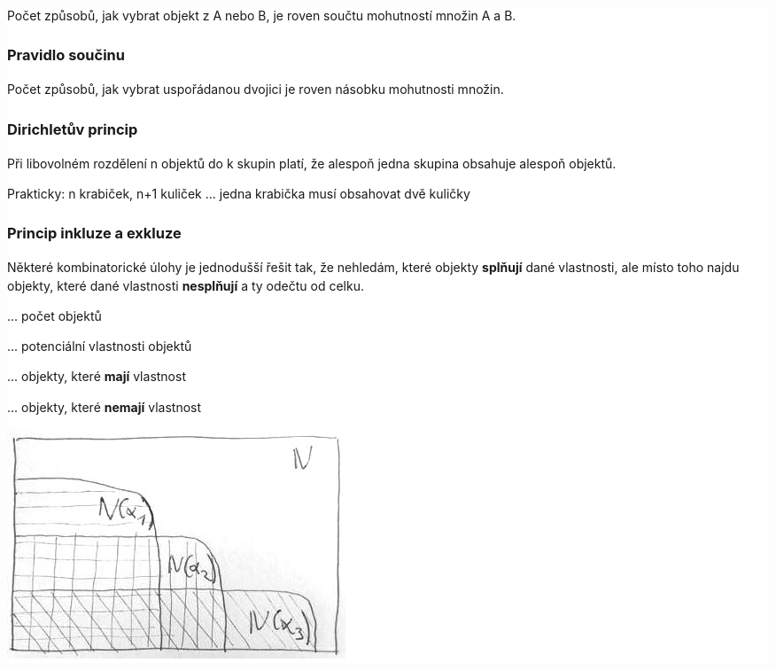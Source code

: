 ![A \cap B = \varnothing; | A \cup B | = |A| + |B|](https://latex.codecogs.com/svg.latex?A%20%5Ccap%20B%20%3D%20%5Cvarnothing%3B%20%7C%20A%20%5Ccup%20B%20%7C%20%3D%20%7CA%7C%20&plus;%20%7CB%7C)

Počet způsobů, jak vybrat objekt z A nebo B, je roven součtu mohutností množin A a B.

### Pravidlo součinu

![A \cap B = \varnothing; | A \times B | = |A| \cdot |B|](https://latex.codecogs.com/gif.latex?A%20%5Ccap%20B%20%3D%20%5Cvarnothing%3B%20%7C%20A%20%5Ctimes%20B%20%7C%20%3D%20%7CA%7C%20%5Ccdot%20%7CB%7C)

Počet způsobů, jak vybrat uspořádanou dvojici ![(a, b),~a \in A,~b \in B](https://latex.codecogs.com/gif.latex?%28a%2C%20b%29%2C%7Ea%20%5Cin%20A%2C%7Eb%20%5Cin%20B) je roven násobku mohutnosti množin.

### Dirichletův princip

Při libovolném rozdělení n objektů do k skupin platí, že alespoň jedna skupina obsahuje alespoň ![\left \lceil \frac{n}{k} \right \rceil](https://latex.codecogs.com/gif.latex?%5Cleft%20%5Clceil%20%5Cfrac%7Bn%7D%7Bk%7D%20%5Cright%20%5Crceil) objektů.

Prakticky: n krabiček, n+1 kuliček ... jedna krabička musí obsahovat dvě kuličky

### Princip inkluze a exkluze

Některé kombinatorické úlohy je jednodušší řešit tak, že nehledám, které objekty **splňují** dané vlastnosti, ale místo toho najdu objekty, které dané vlastnosti **nesplňují** a ty odečtu od celku.

![N](https://latex.codecogs.com/svg.latex?N) ... počet objektů

![\alpha_i](https://latex.codecogs.com/svg.latex?%5Calpha_i) ... potenciální vlastnosti objektů

![N(\alpha_i)](https://latex.codecogs.com/svg.latex?N%28%5Calpha_i%29) ... objekty, které **mají** vlastnost ![\alpha_i](https://latex.codecogs.com/svg.latex?%5Calpha_i)

![N(\overline{\alpha_i})](https://latex.codecogs.com/svg.latex?N%28%5Coverline%7B%5Calpha_i%7D%29) ... objekty, které **nemají** vlastnost ![\alpha_i](https://latex.codecogs.com/svg.latex?%5Calpha_i)

![\\ N(\overline{\alpha_1}, \overline{\alpha_2}, \ldots, \overline{\alpha_n}) = N\\  ~~~~~~~~~~~~~~~~~~~~~~~~~~~- N(\alpha_1) - N(\alpha_2) - \ldots - N(\alpha_n)\\  ~~~~~~~~~~~~~~~~~~~~~~~~~~~+ N(\alpha_1, \alpha_2) + N(\alpha_1, \alpha_3) + \ldots + N(\alpha_{n-1}, \alpha_n)\\  ~~~~~~~~~~~~~~~~~~~~~~~~~~~~~~~ - N(\alpha_1, \alpha_2, \alpha_3) - N(\alpha_1, \alpha_2, \alpha_4) - \ldots - N(\alpha_{n-2}, \alpha_{n-1}, \alpha_n)\\  ~~~~~~~~~~~~~~~~~~~~~~~~~~~ \ldots \\  ~~~~~~~~~~~~~~~~~~~~~~~~~~~ + (-1)^n N(\alpha_1, \alpha_2, \ldots, \alpha_n)](https://latex.codecogs.com/svg.latex?%5C%5C%20N%28%5Coverline%7B%5Calpha_1%7D%2C%20%5Coverline%7B%5Calpha_2%7D%2C%20%5Cldots%2C%20%5Coverline%7B%5Calpha_n%7D%29%20%3D%20N%5C%5C%20%7E%7E%7E%7E%7E%7E%7E%7E%7E%7E%7E%7E%7E%7E%7E%7E%7E%7E%7E%7E%7E%7E%7E%7E%7E%7E%7E-%20N%28%5Calpha_1%29%20-%20N%28%5Calpha_2%29%20-%20%5Cldots%20-%20N%28%5Calpha_n%29%5C%5C%20%7E%7E%7E%7E%7E%7E%7E%7E%7E%7E%7E%7E%7E%7E%7E%7E%7E%7E%7E%7E%7E%7E%7E%7E%7E%7E%7E&plus;%20N%28%5Calpha_1%2C%20%5Calpha_2%29%20&plus;%20N%28%5Calpha_1%2C%20%5Calpha_3%29%20&plus;%20%5Cldots%20&plus;%20N%28%5Calpha_%7Bn-1%7D%2C%20%5Calpha_n%29%5C%5C%20%7E%7E%7E%7E%7E%7E%7E%7E%7E%7E%7E%7E%7E%7E%7E%7E%7E%7E%7E%7E%7E%7E%7E%7E%7E%7E%7E%7E%7E%7E%7E%20-%20N%28%5Calpha_1%2C%20%5Calpha_2%2C%20%5Calpha_3%29%20-%20N%28%5Calpha_1%2C%20%5Calpha_2%2C%20%5Calpha_4%29%20-%20%5Cldots%20-%20N%28%5Calpha_%7Bn-2%7D%2C%20%5Calpha_%7Bn-1%7D%2C%20%5Calpha_n%29%5C%5C%20%7E%7E%7E%7E%7E%7E%7E%7E%7E%7E%7E%7E%7E%7E%7E%7E%7E%7E%7E%7E%7E%7E%7E%7E%7E%7E%7E%20%5Cldots%20%5C%5C%20%7E%7E%7E%7E%7E%7E%7E%7E%7E%7E%7E%7E%7E%7E%7E%7E%7E%7E%7E%7E%7E%7E%7E%7E%7E%7E%7E%20&plus;%20%28-1%29%5En%20N%28%5Calpha_1%2C%20%5Calpha_2%2C%20%5Cldots%2C%20%5Calpha_n%29)

![n = 2:](https://latex.codecogs.com/svg.latex?n%20%3D%202%3A)

![N(\overline{\alpha_1}, \overline{\alpha_2}) = N - N(\alpha_1) - N(\alpha_2) + N(\alpha_1, \alpha_2)](https://latex.codecogs.com/svg.latex?N%28%5Coverline%7B%5Calpha_1%7D%2C%20%5Coverline%7B%5Calpha_2%7D%29%20%3D%20N%20-%20N%28%5Calpha_1%29%20-%20N%28%5Calpha_2%29%20&plus;%20N%28%5Calpha_1%2C%20%5Calpha_2%29)

![n = 3:](https://latex.codecogs.com/svg.latex?n%20%3D%203%3A)

![N(\overline{\alpha_1}, \overline{\alpha_2}, \overline{\alpha_3}) = N - N(\alpha_1) - N(\alpha_2) - N(\alpha_3)\\  ~~~~~~~~~~~~~~~~~~~~~~~~~~~+ N(\alpha_1, \alpha_2) + N(\alpha_1, \alpha_2) + N(\alpha_2, \alpha_3)\\  ~~~~~~~~~~~~~~~~~~~~~~~~~~~- N(\alpha_1, \alpha_2, \alpha_3)
](https://latex.codecogs.com/svg.latex?N%28%5Coverline%7B%5Calpha_1%7D%2C%20%5Coverline%7B%5Calpha_2%7D%2C%20%5Coverline%7B%5Calpha_3%7D%29%20%3D%20N%20-%20N%28%5Calpha_1%29%20-%20N%28%5Calpha_2%29%20-%20N%28%5Calpha_3%29%5C%5C%20%7E%7E%7E%7E%7E%7E%7E%7E%7E%7E%7E%7E%7E%7E%7E%7E%7E%7E%7E%7E%7E%7E%7E%7E%7E%7E%7E&plus;%20N%28%5Calpha_1%2C%20%5Calpha_2%29%20&plus;%20N%28%5Calpha_1%2C%20%5Calpha_2%29%20&plus;%20N%28%5Calpha_2%2C%20%5Calpha_3%29%5C%5C%20%7E%7E%7E%7E%7E%7E%7E%7E%7E%7E%7E%7E%7E%7E%7E%7E%7E%7E%7E%7E%7E%7E%7E%7E%7E%7E%7E-%20N%28%5Calpha_1%2C%20%5Calpha_2%2C%20%5Calpha_3%29)

![Vennův diagram znázorňující princip exkluze a inkluze](04_princip_inkluze_exkluze.jpg)